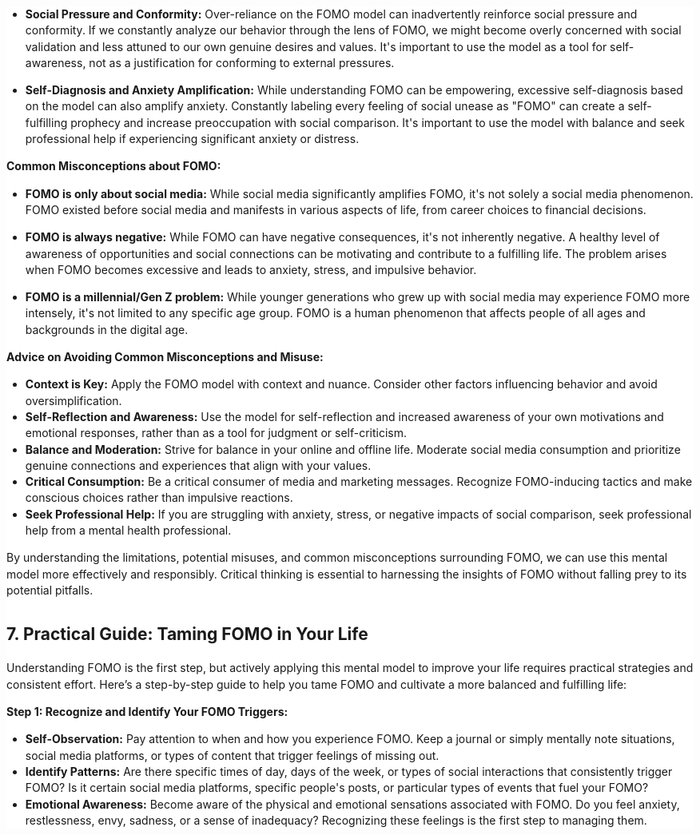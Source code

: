 *   **Social Pressure and Conformity:** Over-reliance on the FOMO model can inadvertently reinforce social pressure and conformity.  If we constantly analyze our behavior through the lens of FOMO, we might become overly concerned with social validation and less attuned to our own genuine desires and values.  It's important to use the model as a tool for self-awareness, not as a justification for conforming to external pressures.

*   **Self-Diagnosis and Anxiety Amplification:**  While understanding FOMO can be empowering, excessive self-diagnosis based on the model can also amplify anxiety.  Constantly labeling every feeling of social unease as "FOMO" can create a self-fulfilling prophecy and increase preoccupation with social comparison.  It's important to use the model with balance and seek professional help if experiencing significant anxiety or distress.

**Common Misconceptions about FOMO:**

*   **FOMO is only about social media:** While social media significantly amplifies FOMO, it's not solely a social media phenomenon.  FOMO existed before social media and manifests in various aspects of life, from career choices to financial decisions.

*   **FOMO is always negative:** While FOMO can have negative consequences, it's not inherently negative.  A healthy level of awareness of opportunities and social connections can be motivating and contribute to a fulfilling life.  The problem arises when FOMO becomes excessive and leads to anxiety, stress, and impulsive behavior.

*   **FOMO is a millennial/Gen Z problem:** While younger generations who grew up with social media may experience FOMO more intensely, it's not limited to any specific age group.  FOMO is a human phenomenon that affects people of all ages and backgrounds in the digital age.

**Advice on Avoiding Common Misconceptions and Misuse:**

*   **Context is Key:**  Apply the FOMO model with context and nuance.  Consider other factors influencing behavior and avoid oversimplification.
*   **Self-Reflection and Awareness:** Use the model for self-reflection and increased awareness of your own motivations and emotional responses, rather than as a tool for judgment or self-criticism.
*   **Balance and Moderation:**  Strive for balance in your online and offline life.  Moderate social media consumption and prioritize genuine connections and experiences that align with your values.
*   **Critical Consumption:**  Be a critical consumer of media and marketing messages.  Recognize FOMO-inducing tactics and make conscious choices rather than impulsive reactions.
*   **Seek Professional Help:**  If you are struggling with anxiety, stress, or negative impacts of social comparison, seek professional help from a mental health professional.

By understanding the limitations, potential misuses, and common misconceptions surrounding FOMO, we can use this mental model more effectively and responsibly.  Critical thinking is essential to harnessing the insights of FOMO without falling prey to its potential pitfalls.

## 7. Practical Guide: Taming FOMO in Your Life

Understanding FOMO is the first step, but actively applying this mental model to improve your life requires practical strategies and consistent effort.  Here’s a step-by-step guide to help you tame FOMO and cultivate a more balanced and fulfilling life:

**Step 1: Recognize and Identify Your FOMO Triggers:**

*   **Self-Observation:** Pay attention to when and how you experience FOMO.  Keep a journal or simply mentally note situations, social media platforms, or types of content that trigger feelings of missing out.
*   **Identify Patterns:** Are there specific times of day, days of the week, or types of social interactions that consistently trigger FOMO?  Is it certain social media platforms, specific people's posts, or particular types of events that fuel your FOMO?
*   **Emotional Awareness:**  Become aware of the physical and emotional sensations associated with FOMO.  Do you feel anxiety, restlessness, envy, sadness, or a sense of inadequacy? Recognizing these feelings is the first step to managing them.

